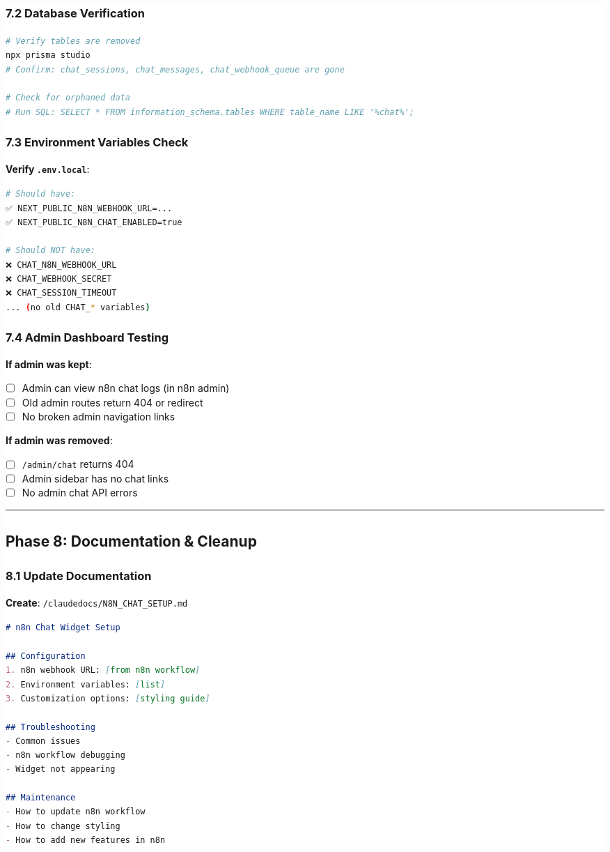 ### 7.2 Database Verification

```bash
# Verify tables are removed
npx prisma studio
# Confirm: chat_sessions, chat_messages, chat_webhook_queue are gone

# Check for orphaned data
# Run SQL: SELECT * FROM information_schema.tables WHERE table_name LIKE '%chat%';
```

### 7.3 Environment Variables Check

**Verify `.env.local`**:
```bash
# Should have:
✅ NEXT_PUBLIC_N8N_WEBHOOK_URL=...
✅ NEXT_PUBLIC_N8N_CHAT_ENABLED=true

# Should NOT have:
❌ CHAT_N8N_WEBHOOK_URL
❌ CHAT_WEBHOOK_SECRET
❌ CHAT_SESSION_TIMEOUT
... (no old CHAT_* variables)
```

### 7.4 Admin Dashboard Testing

**If admin was kept**:
- [ ] Admin can view n8n chat logs (in n8n admin)
- [ ] Old admin routes return 404 or redirect
- [ ] No broken admin navigation links

**If admin was removed**:
- [ ] `/admin/chat` returns 404
- [ ] Admin sidebar has no chat links
- [ ] No admin chat API errors

---

## Phase 8: Documentation & Cleanup

### 8.1 Update Documentation

**Create**: `/claudedocs/N8N_CHAT_SETUP.md`
```markdown
# n8n Chat Widget Setup

## Configuration
1. n8n webhook URL: [from n8n workflow]
2. Environment variables: [list]
3. Customization options: [styling guide]

## Troubleshooting
- Common issues
- n8n workflow debugging
- Widget not appearing

## Maintenance
- How to update n8n workflow
- How to change styling
- How to add new features in n8n
```
